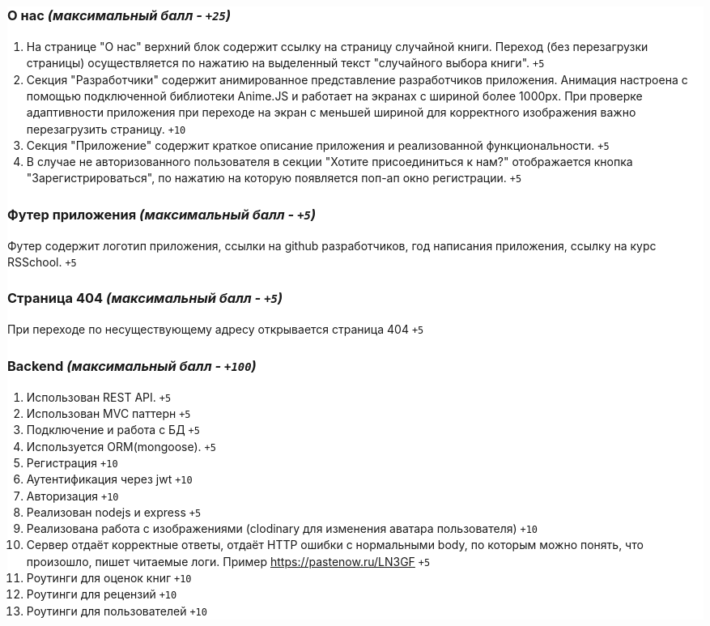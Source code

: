 
### О нас _(максимальный балл - `+25`)_

1. На странице "О нас" верхний блок содержит ссылку на страницу случайной книги. Переход (без перезагрузки страницы) осуществляется по нажатию на выделенный текст "случайного выбора книги". `+5`
2. Секция "Разработчики" содержит анимированное представление разработчиков приложения. Анимация настроена с помощью подключенной библиотеки Anime.JS и работает на экранах с шириной более 1000px. При проверке адаптивности приложения при переходе на экран с меньшей шириной для корректного изображения важно перезагрузить страницу. `+10`
3. Секция "Приложение" содержит краткое описание приложения и реализованной функциональности. `+5`
4. В случае не авторизованного пользователя в секции "Хотите присоединиться к нам?" отображается кнопка "Зарегистрироваться", по нажатию на которую появляется поп-ап окно регистрации. `+5`

### Футер приложения _(максимальный балл - `+5`)_

Футер содержит логотип приложения, ссылки на github разработчиков, год написания приложения, ссылку на курс RSSchool. `+5`

### Страница 404 _(максимальный балл - `+5`)_

При переходе по несуществующему адресу открывается страница 404 `+5`

### Backend _(максимальный балл - `+100`)_

1. Использован REST API. `+5`
2. Использован MVC паттерн `+5`
3. Подключение и работа с БД `+5`
4. Используется ORM(mongoose). `+5`
5. Регистрация `+10`
6. Аутентификация через jwt `+10`
7. Авторизация `+10`
8. Реализован nodejs и express `+5`
9. Реализована работа с изображениями (clodinary для изменения аватара пользователя) `+10`
10. Сервер отдаёт корректные ответы, отдаёт HTTP ошибки с нормальными body, по которым можно понять, что произошло, пишет читаемые логи. Пример https://pastenow.ru/LN3GF `+5`
11. Роутинги для оценок книг `+10`
12. Роутинги для рецензий `+10`
13. Роутинги для пользователей `+10`
